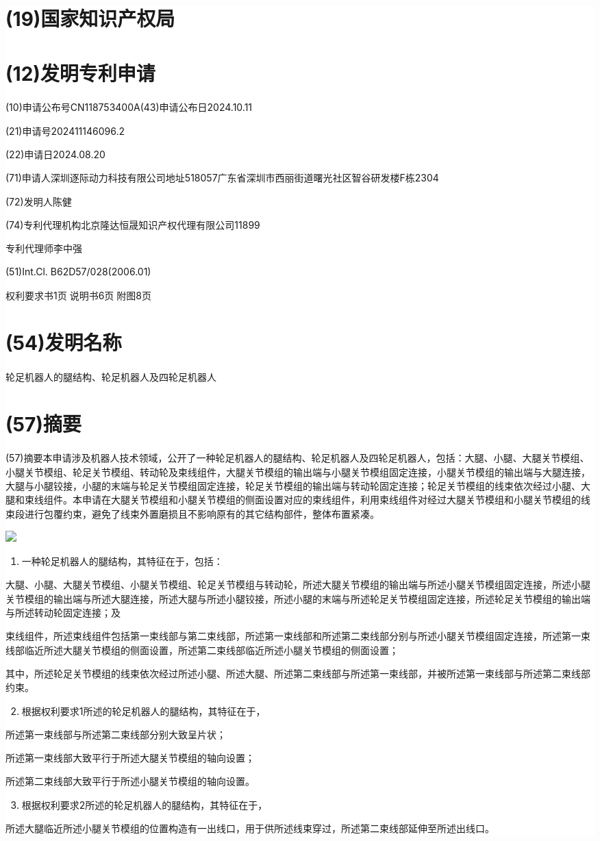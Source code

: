 # (19)国家知识产权局

# (12)发明专利申请

(10)申请公布号CN118753400A(43)申请公布日2024.10.11

(21)申请号202411146096.2

(22)申请日2024.08.20

(71)申请人深圳逐际动力科技有限公司地址518057广东省深圳市西丽街道曙光社区智谷研发楼F栋2304

(72)发明人陈健

(74)专利代理机构北京隆达恒晟知识产权代理有限公司11899

专利代理师李中强

(51)Int.Cl. B62D57/028(2006.01)

权利要求书1页 说明书6页 附图8页

# (54)发明名称

轮足机器人的腿结构、轮足机器人及四轮足机器人

# (57)摘要

(57)摘要本申请涉及机器人技术领域，公开了一种轮足机器人的腿结构、轮足机器人及四轮足机器人，包括：大腿、小腿、大腿关节模组、小腿关节模组、轮足关节模组、转动轮及束线组件，大腿关节模组的输出端与小腿关节模组固定连接，小腿关节模组的输出端与大腿连接，大腿与小腿铰接，小腿的末端与轮足关节模组固定连接，轮足关节模组的输出端与转动轮固定连接；轮足关节模组的线束依次经过小腿、大腿和束线组件。本申请在大腿关节模组和小腿关节模组的侧面设置对应的束线组件，利用束线组件对经过大腿关节模组和小腿关节模组的线束段进行包覆约束，避免了线束外置磨损且不影响原有的其它结构部件，整体布置紧凑。

![](images/05d040eb020028338b820d6b8e2194da6133f774c77d7b30b58374f10b1b6bd9.jpg)

1. 一种轮足机器人的腿结构，其特征在于，包括：

大腿、小腿、大腿关节模组、小腿关节模组、轮足关节模组与转动轮，所述大腿关节模组的输出端与所述小腿关节模组固定连接，所述小腿关节模组的输出端与所述大腿连接，所述大腿与所述小腿铰接，所述小腿的末端与所述轮足关节模组固定连接，所述轮足关节模组的输出端与所述转动轮固定连接；及

束线组件，所述束线组件包括第一束线部与第二束线部，所述第一束线部和所述第二束线部分别与所述小腿关节模组固定连接，所述第一束线部临近所述大腿关节模组的侧面设置，所述第二束线部临近所述小腿关节模组的侧面设置；

其中，所述轮足关节模组的线束依次经过所述小腿、所述大腿、所述第二束线部与所述第一束线部，并被所述第一束线部与所述第二束线部约束。

2. 根据权利要求1所述的轮足机器人的腿结构，其特征在于，

所述第一束线部与所述第二束线部分别大致呈片状；

所述第一束线部大致平行于所述大腿关节模组的轴向设置；

所述第二束线部大致平行于所述小腿关节模组的轴向设置。

3. 根据权利要求2所述的轮足机器人的腿结构，其特征在于，

所述大腿临近所述小腿关节模组的位置构造有一出线口，用于供所述线束穿过，所述第二束线部延伸至所述出线口。
